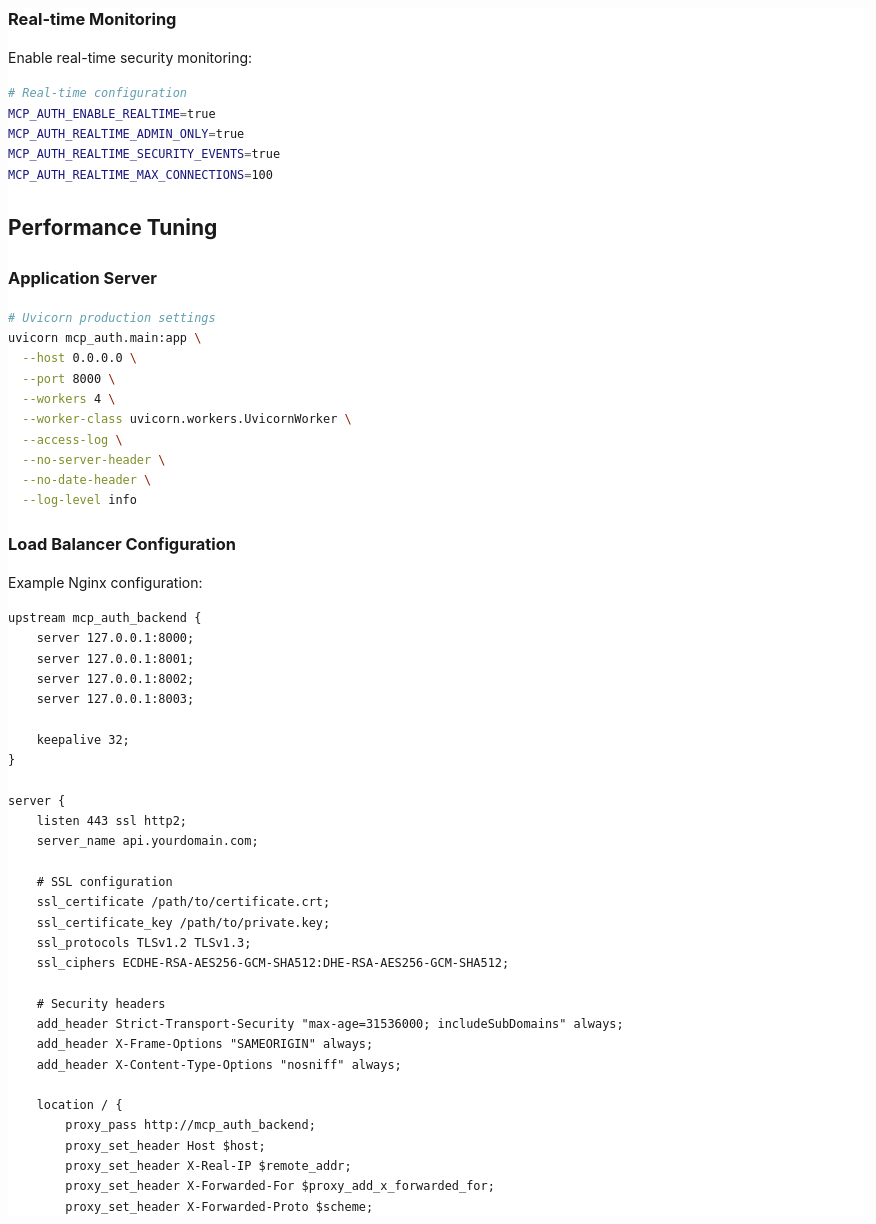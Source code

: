 ### Real-time Monitoring

Enable real-time security monitoring:

```bash
# Real-time configuration
MCP_AUTH_ENABLE_REALTIME=true
MCP_AUTH_REALTIME_ADMIN_ONLY=true
MCP_AUTH_REALTIME_SECURITY_EVENTS=true
MCP_AUTH_REALTIME_MAX_CONNECTIONS=100
```

## Performance Tuning

### Application Server

```bash
# Uvicorn production settings
uvicorn mcp_auth.main:app \
  --host 0.0.0.0 \
  --port 8000 \
  --workers 4 \
  --worker-class uvicorn.workers.UvicornWorker \
  --access-log \
  --no-server-header \
  --no-date-header \
  --log-level info
```

### Load Balancer Configuration

Example Nginx configuration:

```nginx
upstream mcp_auth_backend {
    server 127.0.0.1:8000;
    server 127.0.0.1:8001;
    server 127.0.0.1:8002;
    server 127.0.0.1:8003;

    keepalive 32;
}

server {
    listen 443 ssl http2;
    server_name api.yourdomain.com;

    # SSL configuration
    ssl_certificate /path/to/certificate.crt;
    ssl_certificate_key /path/to/private.key;
    ssl_protocols TLSv1.2 TLSv1.3;
    ssl_ciphers ECDHE-RSA-AES256-GCM-SHA512:DHE-RSA-AES256-GCM-SHA512;

    # Security headers
    add_header Strict-Transport-Security "max-age=31536000; includeSubDomains" always;
    add_header X-Frame-Options "SAMEORIGIN" always;
    add_header X-Content-Type-Options "nosniff" always;

    location / {
        proxy_pass http://mcp_auth_backend;
        proxy_set_header Host $host;
        proxy_set_header X-Real-IP $remote_addr;
        proxy_set_header X-Forwarded-For $proxy_add_x_forwarded_for;
        proxy_set_header X-Forwarded-Proto $scheme;

```